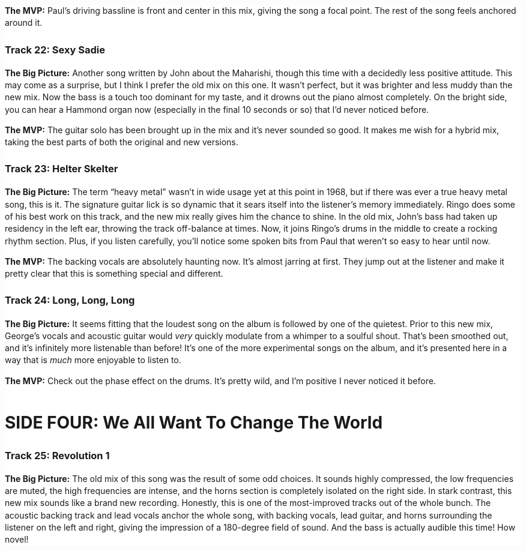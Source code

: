 **The MVP:** Paul’s driving bassline is front and center in this mix, giving the song a focal point. The rest of the song feels anchored around it.


### Track 22: Sexy Sadie 

**The Big Picture:** Another song written by John about the Maharishi, though this time with a decidedly less positive attitude. This may come as a surprise, but I think I prefer the old mix on this one. It wasn’t perfect, but it was brighter and less muddy than the new mix. Now the bass is a touch too dominant for my taste, and it drowns out the piano almost completely. On the bright side, you can hear a Hammond organ now (especially in the final 10 seconds or so) that I’d never noticed before.

**The MVP:** The guitar solo has been brought up in the mix and it’s never sounded so good. It makes me wish for a hybrid mix, taking the best parts of both the original and new versions.


### Track 23: Helter Skelter 

**The Big Picture:** The term “heavy metal” wasn’t in wide usage yet at this point in 1968, but if there was ever a true heavy metal song, this is it. The signature guitar lick is so dynamic that it sears itself into the listener’s memory immediately. Ringo does some of his best work on this track, and the new mix really gives him the chance to shine. In the old mix, John’s bass had taken up residency in the left ear, throwing the track off-balance at times. Now, it joins Ringo’s drums in the middle to create a rocking rhythm section. Plus, if you listen carefully, you’ll notice some spoken bits from Paul that weren’t so easy to hear until now.

**The MVP:** The backing vocals are absolutely haunting now. It’s almost jarring at first. They jump out at the listener and make it pretty clear that this is something special and different.


### Track 24: Long, Long, Long 

**The Big Picture:** It seems fitting that the loudest song on the album is followed by one of the quietest. Prior to this new mix, George’s vocals and acoustic guitar would *very* quickly modulate from a whimper to a soulful shout. That’s been smoothed out, and it’s infinitely more listenable than before! It’s one of the more experimental songs on the album, and it’s presented here in a way that is *much* more enjoyable to listen to.

**The MVP:** Check out the phase effect on the drums. It’s pretty wild, and I’m positive I never noticed it before.


# SIDE FOUR: We All Want To Change The World

### Track 25: Revolution 1 

**The Big Picture:** The old mix of this song was the result of some odd choices. It sounds highly compressed, the low frequencies are muted, the high frequencies are intense, and the horns section is completely isolated on the right side. In stark contrast, this new mix sounds like a brand new recording. Honestly, this is one of the most-improved tracks out of the whole bunch. The acoustic backing track and lead vocals anchor the whole song, with backing vocals, lead guitar, and horns surrounding the listener on the left and right, giving the impression of a 180-degree field of sound. And the bass is actually audible this time! How novel!
